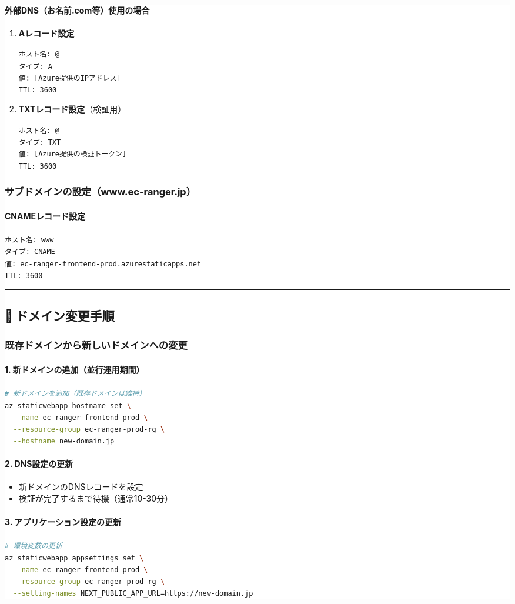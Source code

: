 #### 外部DNS（お名前.com等）使用の場合

1. **Aレコード設定**
   ```
   ホスト名: @
   タイプ: A
   値: [Azure提供のIPアドレス]
   TTL: 3600
   ```

2. **TXTレコード設定**（検証用）
   ```
   ホスト名: @
   タイプ: TXT
   値: [Azure提供の検証トークン]
   TTL: 3600
   ```

### サブドメインの設定（www.ec-ranger.jp）

#### CNAMEレコード設定
```
ホスト名: www
タイプ: CNAME
値: ec-ranger-frontend-prod.azurestaticapps.net
TTL: 3600
```

---

## 🔄 ドメイン変更手順

### 既存ドメインから新しいドメインへの変更

#### 1. 新ドメインの追加（並行運用期間）
```bash
# 新ドメインを追加（既存ドメインは維持）
az staticwebapp hostname set \
  --name ec-ranger-frontend-prod \
  --resource-group ec-ranger-prod-rg \
  --hostname new-domain.jp
```

#### 2. DNS設定の更新
- 新ドメインのDNSレコードを設定
- 検証が完了するまで待機（通常10-30分）

#### 3. アプリケーション設定の更新
```bash
# 環境変数の更新
az staticwebapp appsettings set \
  --name ec-ranger-frontend-prod \
  --resource-group ec-ranger-prod-rg \
  --setting-names NEXT_PUBLIC_APP_URL=https://new-domain.jp
```

